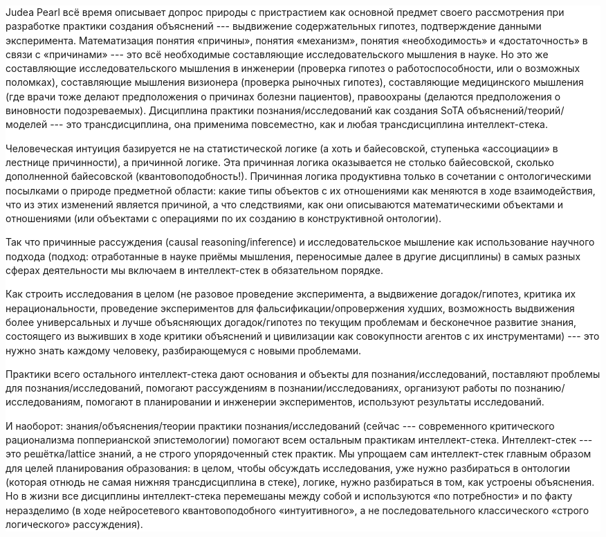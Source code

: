 Judea Pearl всё время описывает допрос природы с пристрастием как
основной предмет своего рассмотрения при разработке практики создания
объяснений --- выдвижение содержательных гипотез, подтверждение данными
эксперимента. Математизация понятия «причины», понятия «механизм»,
понятия «необходимость» и «достаточность» в связи с «причинами» --- это
всё необходимые составляющие исследовательского мышления в науке. Но это
же составляющие исследовательского мышления в инженерии (проверка
гипотез о работоспособности, или о возможных поломках), составляющие
мышления визионера (проверка рыночных гипотез), составляющие
медицинского мышления (где врачи тоже делают предположения о причинах
болезни пациентов), правоохраны (делаются предположения о виновности
подозреваемых). Дисциплина практики познания/исследований как создания
SoTA объяснений/теорий/моделей --- это трансдисциплина, она применима
повсеместно, как и любая трансдисциплина интеллект-стека.

Человеческая интуиция базируется не на статистической логике (а хоть и
байесовской, ступенька «ассоциации» в лестнице причинности), а причинной
логике. Эта причинная логика оказывается не столько байесовской, сколько
дополненной байесовской (квантовоподобность!). Причинная логика
продуктивна только в сочетании с онтологическими посылками о природе
предметной области: какие типы объектов с их отношениями как меняются в
ходе взаимодействия, что из этих изменений является причиной, а что
следствиями, как они описываются математическими объектами и отношениями
(или объектами с операциями по их созданию в конструктивной онтологии).

Так что причинные рассуждения (causal reasoning/inference) и
исследовательское мышление как использование научного подхода (подход:
отработанные в науке приёмы мышления, переносимые далее в другие
дисциплины) в самых разных сферах деятельности мы включаем в
интеллект-стек в обязательном порядке.

Как строить исследования в целом (не разовое проведение эксперимента, а
выдвижение догадок/гипотез, критика их нерациональности, проведение
экспериментов для фальсификации/опровержения худших, возможность
выдвижения более универсальных и лучше объясняющих догадок/гипотез по
текущим проблемам и бесконечное развитие знания, состоящего из выживших
в ходе критики объяснений и цивилизации как совокупности агентов с их
инструментами) --- это нужно знать каждому человеку, разбирающемуся с
новыми проблемами.

Практики всего остального интеллект-стека дают основания и объекты для
познания/исследований, поставляют проблемы для познания/исследований,
помогают рассуждениям в познании/исследованиях, организуют работы по
познанию/исследованиям, помогают в планировании и инженерии
экспериментов, используют результаты исследований.

И наоборот: знания/объяснения/теории практики познания/исследований
(сейчас --- современного критического рационализма попперианской
эпистемологии) помогают всем остальным практикам интеллект-стека.
Интеллект-стек --- это решётка/lattice знаний, а не строго упорядоченный
стек практик. Мы упрощаем сам интеллект-стек главным образом для целей
планирования образования: в целом, чтобы обсуждать исследования, уже
нужно разбираться в онтологии (которая отнюдь не самая нижняя
трансдисциплина в стеке), логике, нужно разбираться в том, как устроены
объяснения. Но в жизни все дисциплины интеллект-стека перемешаны между
собой и используются «по потребности» и по факту неразделимо (в ходе
нейросетевого квантовоподобного «интуитивного», а не последовательного
классического «строго логического» рассуждения).
